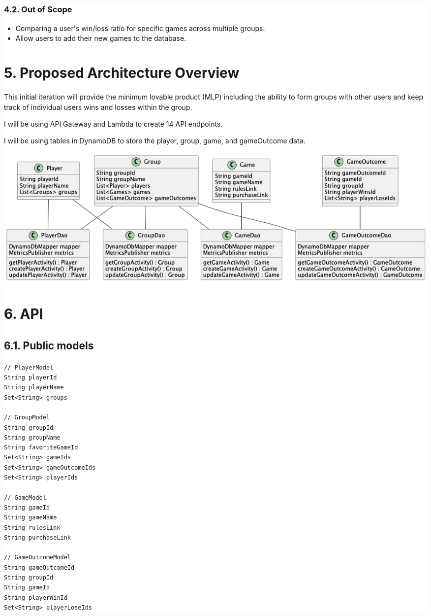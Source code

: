 ### 4.2. Out of Scope
* Comparing a user's win/loss ratio for specific games across multiple groups.
* Allow users to add their new games to the database.

# 5. Proposed Architecture Overview
This initial iteration will provide the minimum lovable product (MLP) including the ability to form groups with other users and keep track of individual users wins and losses within the group.

I will be using API Gateway and Lambda to create 14 API endpoints.

I will be using tables in DynamoDB to store the player, group, game, and gameOutcome data.


![GameBoard PlantUML](GameBoardCD.png)

# 6. API

## 6.1. Public models


```
// PlayerModel
String playerId
String playerName
Set<String> groups

// GroupModel
String groupId
String groupName
String favoriteGameId
Set<String> gameIds
Set<String> gameOutcomeIds
Set<String> playerIds

// GameModel
String gameId
String gameName
String rulesLink
String purchaseLink

// GameOutcomeModel
String gameOutcomeId
String groupId
String gameId
String playerWinId
Set<String> playerLoseIds

```
